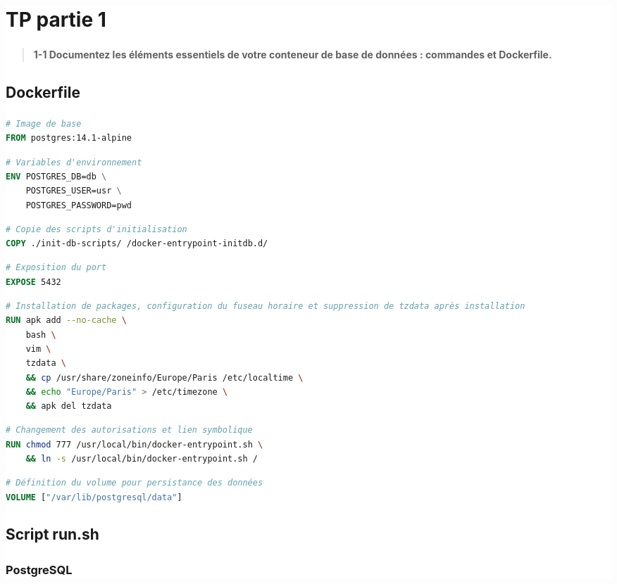 # TP partie 1

> **1-1 Documentez les éléments essentiels de votre conteneur de base de données : commandes et Dockerfile.**

## **Dockerfile**

```Dockerfile
# Image de base
FROM postgres:14.1-alpine
```

```Dockerfile
# Variables d'environnement
ENV POSTGRES_DB=db \
    POSTGRES_USER=usr \
    POSTGRES_PASSWORD=pwd
```

```Dockerfile
# Copie des scripts d'initialisation
COPY ./init-db-scripts/ /docker-entrypoint-initdb.d/
```

```Dockerfile
# Exposition du port
EXPOSE 5432
```

```Dockerfile
# Installation de packages, configuration du fuseau horaire et suppression de tzdata après installation
RUN apk add --no-cache \
    bash \
    vim \
    tzdata \
    && cp /usr/share/zoneinfo/Europe/Paris /etc/localtime \
    && echo "Europe/Paris" > /etc/timezone \
    && apk del tzdata
```

```Dockerfile
# Changement des autorisations et lien symbolique
RUN chmod 777 /usr/local/bin/docker-entrypoint.sh \
    && ln -s /usr/local/bin/docker-entrypoint.sh /
```

```Dockerfile
# Définition du volume pour persistance des données
VOLUME ["/var/lib/postgresql/data"]
```

## **Script run.sh**

### PostgreSQL

